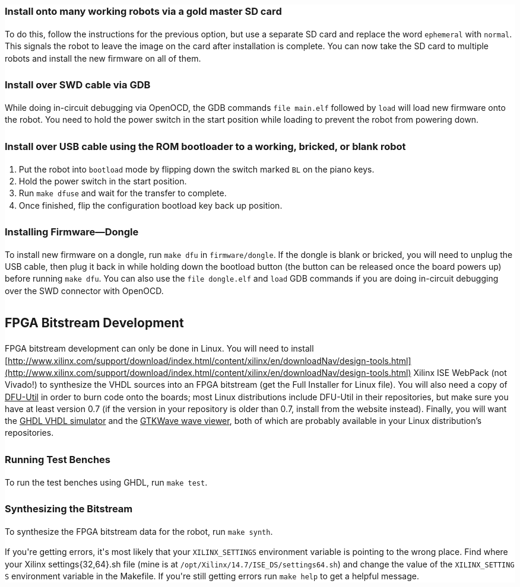 ### **Install onto many working robots via a gold master SD card**

To do this, follow the instructions for the previous option, but use a separate SD card and replace the word `ephemeral` with `normal`. This signals the robot to leave the image on the card after installation is complete. You can now take the SD card to multiple robots and install the new firmware on all of them.

### **Install over SWD cable via GDB**

While doing in-circuit debugging via OpenOCD, the GDB commands `file main.elf` followed by `load` will load new firmware onto the robot. You need to hold the power switch in the start position while loading to prevent the robot from powering down.

### **Install over USB cable using the ROM bootloader to a working, bricked, or blank robot**

1. Put the robot into `bootload` mode by flipping down the switch marked `BL` on the piano keys.
2. Hold the power switch in the start position.
3. Run `make dfuse` and wait for the transfer to complete. 
4. Once finished, flip the configuration bootload key back up position.

### **Installing Firmware—Dongle**

To install new firmware on a dongle, run `make dfu` in `firmware/dongle`. If the dongle is blank or bricked, you will need to unplug the USB cable, then plug it back in while holding down the bootload button \(the button can be released once the board powers up\) before running `make dfu`. You can also use the `file dongle.elf` and `load` GDB commands if you are doing in-circuit debugging over the SWD connector with OpenOCD.

## FPGA Bitstream Development

FPGA bitstream development can only be done in Linux. You will need to install ​[http://www.xilinx.com/support/download/index.html/content/xilinx/en/downloadNav/design-tools.html](http://www.xilinx.com/support/download/index.html/content/xilinx/en/downloadNav/design-tools.html) Xilinx ISE WebPack \(not Vivado!\) to synthesize the VHDL sources into an FPGA bitstream \(get the Full Installer for Linux file\). You will also need a copy of [​DFU-Util](http://dfu-util.sourceforge.net/) in order to burn code onto the boards; most Linux distributions include DFU-Util in their repositories, but make sure you have at least version 0.7 \(if the version in your repository is older than 0.7, install from the website instead\). Finally, you will want ​the [GHDL VHDL simulator](http://ghdl.free.fr/) and ​the [GTKWave wave viewer](http://gtkwave.sourceforge.net/), both of which are probably available in your Linux distribution’s repositories.

### **Running Test Benches**

To run the test benches using GHDL, run `make test`.

### **Synthesizing the Bitstream**

To synthesize the FPGA bitstream data for the robot, run `make synth`.

If you're getting errors, it's most likely that your `XILINX_SETTINGS` environment variable is pointing to the wrong place. Find where your Xilinx settings{32,64}.sh file \(mine is at `/opt/Xilinx/14.7/ISE_DS/settings64.sh`\) and change the value of the `XILINX_SETTINGS` environment variable in the Makefile. If you're still getting errors run `make help` to get a helpful message.
